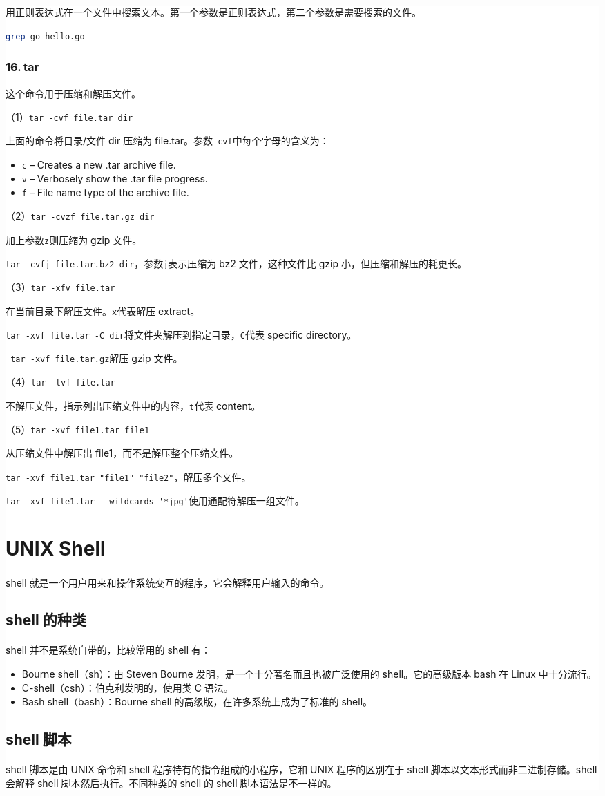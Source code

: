 用正则表达式在一个文件中搜索文本。第一个参数是正则表达式，第二个参数是需要搜索的文件。

```bash
grep go hello.go
```

### 16. tar

这个命令用于压缩和解压文件。

（1）`tar -cvf file.tar dir`

上面的命令将目录/文件 dir 压缩为 file.tar。参数`-cvf`中每个字母的含义为：

- `c` – Creates a new .tar archive file.
- `v` – Verbosely show the .tar file progress.
- `f` – File name type of the archive file.

（2）`tar -cvzf file.tar.gz dir`

加上参数`z`则压缩为 gzip 文件。

`tar -cvfj file.tar.bz2 dir`，参数`j`表示压缩为 bz2 文件，这种文件比 gzip 小，但压缩和解压的耗更长。

（3）`tar -xfv file.tar`

在当前目录下解压文件。`x`代表解压 extract。

`tar -xvf file.tar -C dir`将文件夹解压到指定目录，`C`代表 specific directory。

` tar -xvf file.tar.gz`解压 gzip 文件。

（4）`tar -tvf file.tar`

不解压文件，指示列出压缩文件中的内容，`t`代表 content。

（5）`tar -xvf file1.tar file1`

从压缩文件中解压出 file1，而不是解压整个压缩文件。

`tar -xvf file1.tar "file1" "file2"`，解压多个文件。

`tar -xvf file1.tar --wildcards '*jpg'`使用通配符解压一组文件。

# UNIX Shell

shell 就是一个用户用来和操作系统交互的程序，它会解释用户输入的命令。

## shell 的种类

shell 并不是系统自带的，比较常用的 shell 有：

- Bourne shell（sh）：由 Steven Bourne 发明，是一个十分著名而且也被广泛使用的 shell。它的高级版本 bash 在 Linux 中十分流行。
- C-shell（csh）：伯克利发明的，使用类 C 语法。
- Bash shell（bash）：Bourne shell 的高级版，在许多系统上成为了标准的 shell。

## shell 脚本

shell 脚本是由 UNIX 命令和 shell 程序特有的指令组成的小程序，它和 UNIX 程序的区别在于 shell 脚本以文本形式而非二进制存储。shell 会解释 shell 脚本然后执行。不同种类的 shell 的 shell 脚本语法是不一样的。
